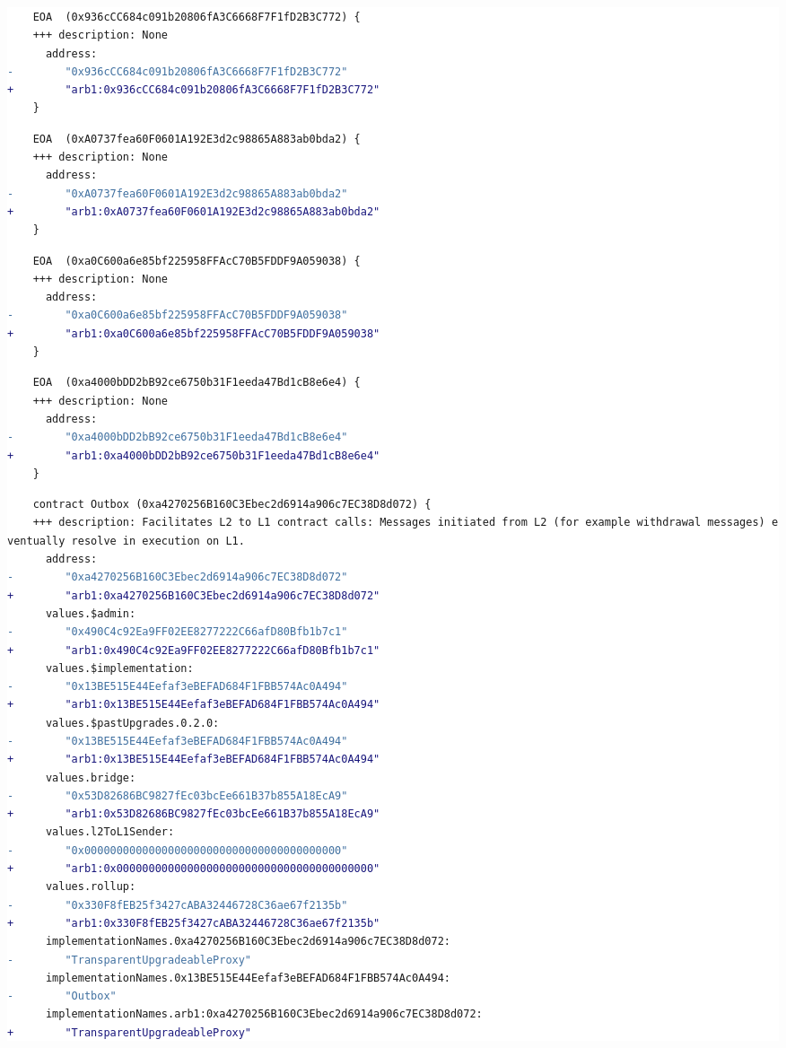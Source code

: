 ```diff
    EOA  (0x936cCC684c091b20806fA3C6668F7F1fD2B3C772) {
    +++ description: None
      address:
-        "0x936cCC684c091b20806fA3C6668F7F1fD2B3C772"
+        "arb1:0x936cCC684c091b20806fA3C6668F7F1fD2B3C772"
    }
```

```diff
    EOA  (0xA0737fea60F0601A192E3d2c98865A883ab0bda2) {
    +++ description: None
      address:
-        "0xA0737fea60F0601A192E3d2c98865A883ab0bda2"
+        "arb1:0xA0737fea60F0601A192E3d2c98865A883ab0bda2"
    }
```

```diff
    EOA  (0xa0C600a6e85bf225958FFAcC70B5FDDF9A059038) {
    +++ description: None
      address:
-        "0xa0C600a6e85bf225958FFAcC70B5FDDF9A059038"
+        "arb1:0xa0C600a6e85bf225958FFAcC70B5FDDF9A059038"
    }
```

```diff
    EOA  (0xa4000bDD2bB92ce6750b31F1eeda47Bd1cB8e6e4) {
    +++ description: None
      address:
-        "0xa4000bDD2bB92ce6750b31F1eeda47Bd1cB8e6e4"
+        "arb1:0xa4000bDD2bB92ce6750b31F1eeda47Bd1cB8e6e4"
    }
```

```diff
    contract Outbox (0xa4270256B160C3Ebec2d6914a906c7EC38D8d072) {
    +++ description: Facilitates L2 to L1 contract calls: Messages initiated from L2 (for example withdrawal messages) eventually resolve in execution on L1.
      address:
-        "0xa4270256B160C3Ebec2d6914a906c7EC38D8d072"
+        "arb1:0xa4270256B160C3Ebec2d6914a906c7EC38D8d072"
      values.$admin:
-        "0x490C4c92Ea9FF02EE8277222C66afD80Bfb1b7c1"
+        "arb1:0x490C4c92Ea9FF02EE8277222C66afD80Bfb1b7c1"
      values.$implementation:
-        "0x13BE515E44Eefaf3eBEFAD684F1FBB574Ac0A494"
+        "arb1:0x13BE515E44Eefaf3eBEFAD684F1FBB574Ac0A494"
      values.$pastUpgrades.0.2.0:
-        "0x13BE515E44Eefaf3eBEFAD684F1FBB574Ac0A494"
+        "arb1:0x13BE515E44Eefaf3eBEFAD684F1FBB574Ac0A494"
      values.bridge:
-        "0x53D82686BC9827fEc03bcEe661B37b855A18EcA9"
+        "arb1:0x53D82686BC9827fEc03bcEe661B37b855A18EcA9"
      values.l2ToL1Sender:
-        "0x0000000000000000000000000000000000000000"
+        "arb1:0x0000000000000000000000000000000000000000"
      values.rollup:
-        "0x330F8fEB25f3427cABA32446728C36ae67f2135b"
+        "arb1:0x330F8fEB25f3427cABA32446728C36ae67f2135b"
      implementationNames.0xa4270256B160C3Ebec2d6914a906c7EC38D8d072:
-        "TransparentUpgradeableProxy"
      implementationNames.0x13BE515E44Eefaf3eBEFAD684F1FBB574Ac0A494:
-        "Outbox"
      implementationNames.arb1:0xa4270256B160C3Ebec2d6914a906c7EC38D8d072:
+        "TransparentUpgradeableProxy"
```